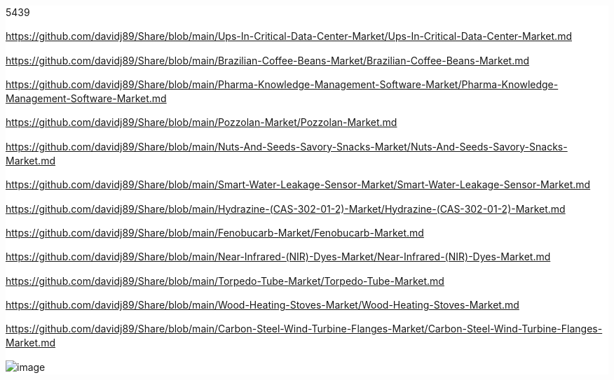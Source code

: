 5439</p><p><a href="https://github.com/davidj89/Share/blob/main/Ups-In-Critical-Data-Center-Market/Ups-In-Critical-Data-Center-Market.md">https://github.com/davidj89/Share/blob/main/Ups-In-Critical-Data-Center-Market/Ups-In-Critical-Data-Center-Market.md</a></p><p><a href="https://github.com/davidj89/Share/blob/main/Brazilian-Coffee-Beans-Market/Brazilian-Coffee-Beans-Market.md">https://github.com/davidj89/Share/blob/main/Brazilian-Coffee-Beans-Market/Brazilian-Coffee-Beans-Market.md</a></p><p><a href="https://github.com/davidj89/Share/blob/main/Pharma-Knowledge-Management-Software-Market/Pharma-Knowledge-Management-Software-Market.md">https://github.com/davidj89/Share/blob/main/Pharma-Knowledge-Management-Software-Market/Pharma-Knowledge-Management-Software-Market.md</a></p><p><a href="https://github.com/davidj89/Share/blob/main/Pozzolan-Market/Pozzolan-Market.md">https://github.com/davidj89/Share/blob/main/Pozzolan-Market/Pozzolan-Market.md</a></p><p><a href="https://github.com/davidj89/Share/blob/main/Nuts-And-Seeds-Savory-Snacks-Market/Nuts-And-Seeds-Savory-Snacks-Market.md">https://github.com/davidj89/Share/blob/main/Nuts-And-Seeds-Savory-Snacks-Market/Nuts-And-Seeds-Savory-Snacks-Market.md</a></p><p><a href="https://github.com/davidj89/Share/blob/main/Smart-Water-Leakage-Sensor-Market/Smart-Water-Leakage-Sensor-Market.md">https://github.com/davidj89/Share/blob/main/Smart-Water-Leakage-Sensor-Market/Smart-Water-Leakage-Sensor-Market.md</a></p><p><a href="https://github.com/davidj89/Share/blob/main/Hydrazine-(CAS-302-01-2)-Market/Hydrazine-(CAS-302-01-2)-Market.md">https://github.com/davidj89/Share/blob/main/Hydrazine-(CAS-302-01-2)-Market/Hydrazine-(CAS-302-01-2)-Market.md</a></p><p><a href="https://github.com/davidj89/Share/blob/main/Fenobucarb-Market/Fenobucarb-Market.md">https://github.com/davidj89/Share/blob/main/Fenobucarb-Market/Fenobucarb-Market.md</a></p><p><a href="https://github.com/davidj89/Share/blob/main/Near-Infrared-(NIR)-Dyes-Market/Near-Infrared-(NIR)-Dyes-Market.md">https://github.com/davidj89/Share/blob/main/Near-Infrared-(NIR)-Dyes-Market/Near-Infrared-(NIR)-Dyes-Market.md</a></p><p><a href="https://github.com/davidj89/Share/blob/main/Torpedo-Tube-Market/Torpedo-Tube-Market.md">https://github.com/davidj89/Share/blob/main/Torpedo-Tube-Market/Torpedo-Tube-Market.md</a></p><p><a href="https://github.com/davidj89/Share/blob/main/Wood-Heating-Stoves-Market/Wood-Heating-Stoves-Market.md">https://github.com/davidj89/Share/blob/main/Wood-Heating-Stoves-Market/Wood-Heating-Stoves-Market.md</a></p><p><a href="https://github.com/davidj89/Share/blob/main/Carbon-Steel-Wind-Turbine-Flanges-Market/Carbon-Steel-Wind-Turbine-Flanges-Market.md">https://github.com/davidj89/Share/blob/main/Carbon-Steel-Wind-Turbine-Flanges-Market/Carbon-Steel-Wind-Turbine-Flanges-Market.md</a></p>
![image](https://github.com/user-attachments/assets/d8e39312-6edc-4dba-a8f7-30d941a243b1)
